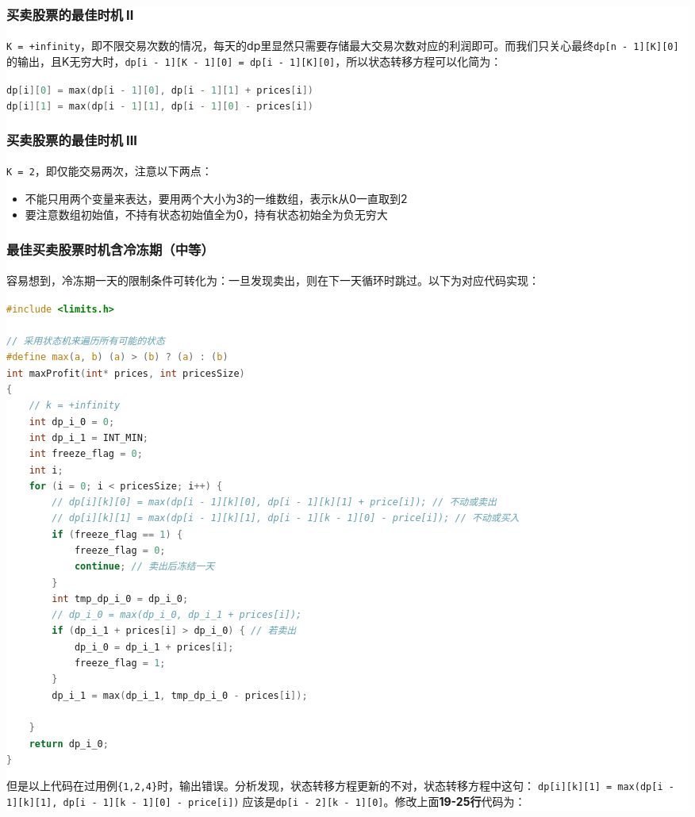 ### 买卖股票的最佳时机 II
`K = +infinity`，即不限交易次数的情况，每天的dp里显然只需要存储最大交易次数对应的利润即可。而我们只关心最终`dp[n - 1][K][0]`的输出，且K无穷大时，`dp[i - 1][K - 1][0] = dp[i - 1][K][0]`，所以状态转移方程可以化简为：

```c
dp[i][0] = max(dp[i - 1][0], dp[i - 1][1] + prices[i])
dp[i][1] = max(dp[i - 1][1], dp[i - 1][0] - prices[i])
```

### 买卖股票的最佳时机 III
`K = 2`，即仅能交易两次，注意以下两点：

 - 不能只用两个变量来表达，要用两个大小为3的一维数组，表示k从0一直取到2 
 - 要注意数组初始值，不持有状态初始值全为0，持有状态初始全为负无穷大

### 最佳买卖股票时机含冷冻期（中等）
容易想到，冷冻期一天的限制条件可转化为：一旦发现卖出，则在下一天循环时跳过。以下为对应代码实现：
```c
#include <limits.h>

// 采用状态机来遍历所有可能的状态
#define max(a, b) (a) > (b) ? (a) : (b)
int maxProfit(int* prices, int pricesSize)
{
    // k = +infinity
    int dp_i_0 = 0;
    int dp_i_1 = INT_MIN;
    int freeze_flag = 0;
    int i;
    for (i = 0; i < pricesSize; i++) {
        // dp[i][k][0] = max(dp[i - 1][k][0], dp[i - 1][k][1] + price[i]); // 不动或卖出
        // dp[i][k][1] = max(dp[i - 1][k][1], dp[i - 1][k - 1][0] - price[i]); // 不动或买入
        if (freeze_flag == 1) {
            freeze_flag = 0;
            continue; // 卖出后冻结一天
        }
        int tmp_dp_i_0 = dp_i_0;
        // dp_i_0 = max(dp_i_0, dp_i_1 + prices[i]);
        if (dp_i_1 + prices[i] > dp_i_0) { // 若卖出
            dp_i_0 = dp_i_1 + prices[i];
            freeze_flag = 1;
        }
        dp_i_1 = max(dp_i_1, tmp_dp_i_0 - prices[i]);

    }
    return dp_i_0;
}
```
但是以上代码在过用例`{1,2,4}`时，输出错误。分析发现，状态转移方程更新的不对，状态转移方程中这句：
`dp[i][k][1] = max(dp[i - 1][k][1], dp[i - 1][k - 1][0] - price[i])`
应该是`dp[i - 2][k - 1][0]`。修改上面**19-25行**代码为：
